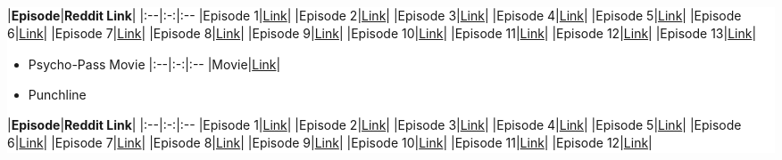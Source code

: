 |**Episode**|**Reddit Link**|
|:--|:-:|:--
|Episode 1|[Link](http://redd.it/31ftfm)|
|Episode 2|[Link](http://redd.it/3291rg)|
|Episode 3|[Link](http://redd.it/331qxt)|
|Episode 4|[Link](http://redd.it/33u8go)|
|Episode 5|[Link](http://redd.it/34n55m)|
|Episode 6|[Link](http://redd.it/35ewct)|
|Episode 7|[Link](http://redd.it/366oc0)|
|Episode 8|[Link](http://redd.it/370c6g)|
|Episode 9|[Link](http://redd.it/37v82t)|
|Episode 10|[Link](http://redd.it/38thgr)|
|Episode 11|[Link](http://redd.it/39qv0n)|
|Episode 12|[Link](http://redd.it/3aj2j9)|
|Episode 13|[Link](http://redd.it/3bbnv0)|

* Psycho-Pass Movie
|:--|:-:|:--
|Movie|[Link](http://redd.it/3enzti)|

* Punchline

|**Episode**|**Reddit Link**|
|:--|:-:|:--
|Episode 1|[Link](http://redd.it/320zia)|
|Episode 2|[Link](http://redd.it/32u0sl)|
|Episode 3|[Link](http://redd.it/33mey8)|
|Episode 4|[Link](http://redd.it/34fgx6)|
|Episode 5|[Link](http://redd.it/357bew)|
|Episode 6|[Link](http://redd.it/35z1dw)|
|Episode 7|[Link](http://redd.it/36s8c8)|
|Episode 8|[Link](http://redd.it/37mh4p)|
|Episode 9|[Link](http://redd.it/38jv84)|
|Episode 10|[Link](http://redd.it/39h9sq)|
|Episode 11|[Link](http://redd.it/3abakq)|
|Episode 12|[Link](http://redd.it/3b3oe4)|
